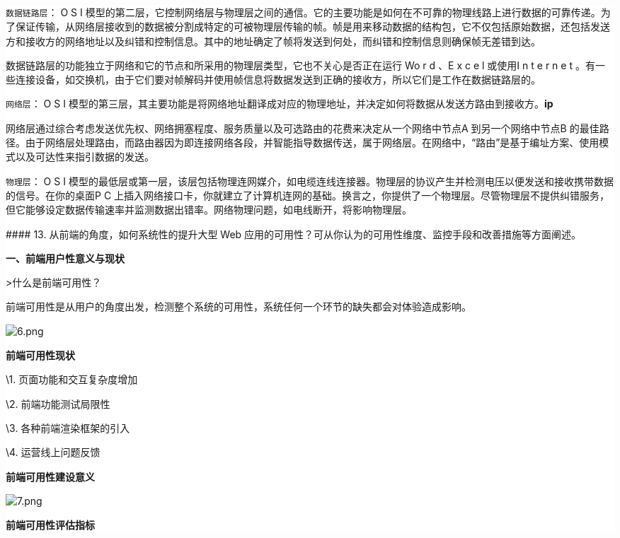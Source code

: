 

`数据链路层`： O S I 模型的第二层，它控制网络层与物理层之间的通信。它的主要功能是如何在不可靠的物理线路上进行数据的可靠传递。为了保证传输，从网络层接收到的数据被分割成特定的可被物理层传输的帧。帧是用来移动数据的结构包，它不仅包括原始数据，还包括发送方和接收方的网络地址以及纠错和控制信息。其中的地址确定了帧将发送到何处，而纠错和控制信息则确保帧无差错到达。



数据链路层的功能独立于网络和它的节点和所采用的物理层类型，它也不关心是否正在运行 Wo r d 、E x c e l 或使用I n t e r n e t 。有一些连接设备，如交换机，由于它们要对帧解码并使用帧信息将数据发送到正确的接收方，所以它们是工作在数据链路层的。



`网络层`： O S I 模型的第三层，其主要功能是将网络地址翻译成对应的物理地址，并决定如何将数据从发送方路由到接收方。**ip**



网络层通过综合考虑发送优先权、网络拥塞程度、服务质量以及可选路由的花费来决定从一个网络中节点A 到另一个网络中节点B 的最佳路径。由于网络层处理路由，而路由器因为即连接网络各段，并智能指导数据传送，属于网络层。在网络中，“路由”是基于编址方案、使用模式以及可达性来指引数据的发送。



`物理层`： O S I 模型的最低层或第一层，该层包括物理连网媒介，如电缆连线连接器。物理层的协议产生并检测电压以便发送和接收携带数据的信号。在你的桌面P C 上插入网络接口卡，你就建立了计算机连网的基础。换言之，你提供了一个物理层。尽管物理层不提供纠错服务，但它能够设定数据传输速率并监测数据出错率。网络物理问题，如电线断开，将影响物理层。





\#### 13. 从前端的角度，如何系统性的提升大型 Web 应用的可用性？可从你认为的可用性维度、监控手段和改善措施等方面阐述。



**一、前端用户性意义与现状**



\>什么是前端可用性？



前端可用性是从用户的角度出发，检测整个系统的可用性，系统任何一个环节的缺失都会对体验造成影响。



![6.png]([https://upload-images.jianshu.io/upload_images/13583520-86ad6a5f2ee983bb.png?imageMogr2/auto-orient/strip%7CimageView2/2/w/1240](https://link.zhihu.com/?target=https%3A//upload-images.jianshu.io/upload_images/13583520-86ad6a5f2ee983bb.png%3FimageMogr2/auto-orient/strip%7CimageView2/2/w/1240))



**前端可用性现状**



\1. 页面功能和交互复杂度增加

\2. 前端功能测试局限性

\3. 各种前端渲染框架的引入

\4. 运营线上问题反馈



**前端可用性建设意义**



![7.png]([https://upload-images.jianshu.io/upload_images/13583520-9999faecd64ee87a.png?imageMogr2/auto-orient/strip%7CimageView2/2/w/1240](https://link.zhihu.com/?target=https%3A//upload-images.jianshu.io/upload_images/13583520-9999faecd64ee87a.png%3FimageMogr2/auto-orient/strip%7CimageView2/2/w/1240))



**前端可用性评估指标**
